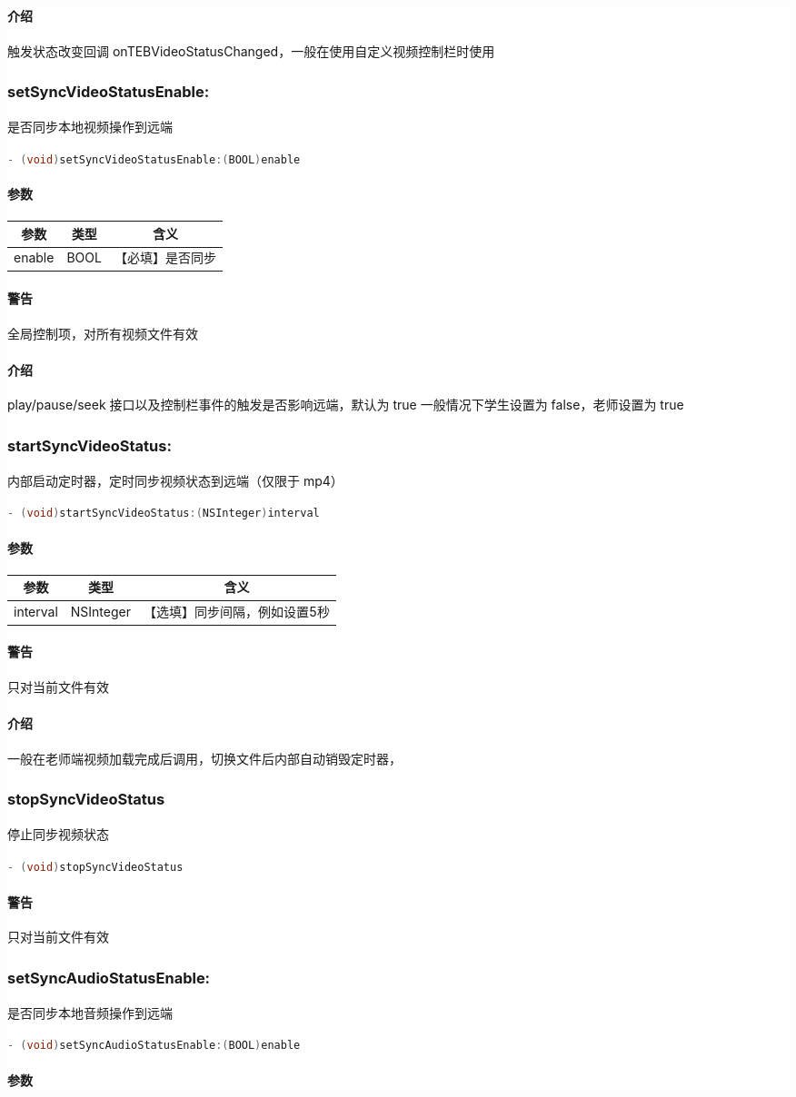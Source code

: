 #### 介绍
触发状态改变回调 onTEBVideoStatusChanged，一般在使用自定义视频控制栏时使用 


### setSyncVideoStatusEnable:
是否同步本地视频操作到远端 
``` Objective-C
- (void)setSyncVideoStatusEnable:(BOOL)enable 
```
#### 参数

| 参数 | 类型 | 含义 |
| --- | --- | --- |
| enable | BOOL | 【必填】是否同步  |

#### 警告
全局控制项，对所有视频文件有效

#### 介绍
play/pause/seek 接口以及控制栏事件的触发是否影响远端，默认为 true 一般情况下学生设置为 false，老师设置为 true 


### startSyncVideoStatus:
内部启动定时器，定时同步视频状态到远端（仅限于 mp4） 
``` Objective-C
- (void)startSyncVideoStatus:(NSInteger)interval 
```
#### 参数

| 参数 | 类型 | 含义 |
| --- | --- | --- |
| interval | NSInteger | 【选填】同步间隔，例如设置5秒  |

#### 警告
只对当前文件有效

#### 介绍
一般在老师端视频加载完成后调用，切换文件后内部自动销毁定时器， 


### stopSyncVideoStatus
停止同步视频状态 
``` Objective-C
- (void)stopSyncVideoStatus
```
#### 警告
只对当前文件有效 


### setSyncAudioStatusEnable:
是否同步本地音频操作到远端 
``` Objective-C
- (void)setSyncAudioStatusEnable:(BOOL)enable 
```
#### 参数
